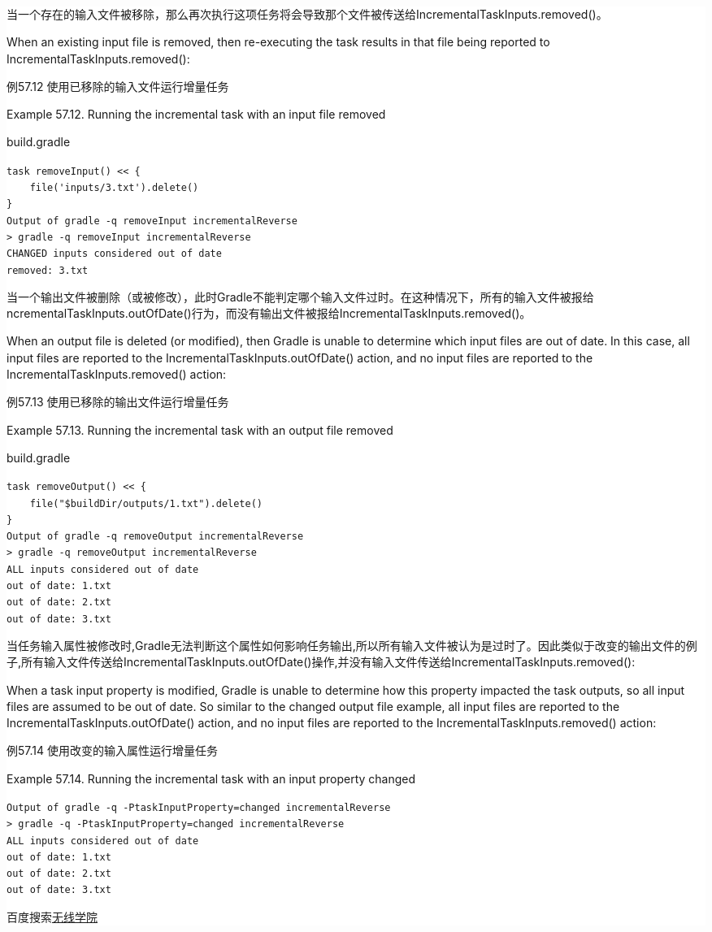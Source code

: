当一个存在的输入文件被移除，那么再次执行这项任务将会导致那个文件被传送给IncrementalTaskInputs.removed()。

When an existing input file is removed, then re-executing the task results in that file being reported to IncrementalTaskInputs.removed():

例57.12 使用已移除的输入文件运行增量任务

Example 57.12. Running the incremental task with an input file removed

build.gradle
```
task removeInput() << {
    file('inputs/3.txt').delete()
}
Output of gradle -q removeInput incrementalReverse
> gradle -q removeInput incrementalReverse
CHANGED inputs considered out of date
removed: 3.txt
```

当一个输出文件被删除（或被修改），此时Gradle不能判定哪个输入文件过时。在这种情况下，所有的输入文件被报给ncrementalTaskInputs.outOfDate()行为，而没有输出文件被报给IncrementalTaskInputs.removed()。

When an output file is deleted (or modified), then Gradle is unable to determine which input files are out of date. In this case, all input files are reported to the IncrementalTaskInputs.outOfDate() action, and no input files are reported to the IncrementalTaskInputs.removed() action:

例57.13  使用已移除的输出文件运行增量任务

Example 57.13. Running the incremental task with an output file removed

build.gradle
```
task removeOutput() << {
    file("$buildDir/outputs/1.txt").delete()
}
Output of gradle -q removeOutput incrementalReverse
> gradle -q removeOutput incrementalReverse
ALL inputs considered out of date
out of date: 1.txt
out of date: 2.txt
out of date: 3.txt
```

当任务输入属性被修改时,Gradle无法判断这个属性如何影响任务输出,所以所有输入文件被认为是过时了。因此类似于改变的输出文件的例子,所有输入文件传送给IncrementalTaskInputs.outOfDate()操作,并没有输入文件传送给IncrementalTaskInputs.removed():

When a task input property is modified, Gradle is unable to determine how this property impacted the task outputs, so all input files are assumed to be out of date. So similar to the changed output file example, all input files are reported to the IncrementalTaskInputs.outOfDate() action, and no input files are reported to the IncrementalTaskInputs.removed() action:

例57.14  使用改变的输入属性运行增量任务

Example 57.14. Running the incremental task with an input property changed

```
Output of gradle -q -PtaskInputProperty=changed incrementalReverse
> gradle -q -PtaskInputProperty=changed incrementalReverse
ALL inputs considered out of date
out of date: 1.txt
out of date: 2.txt
out of date: 3.txt
```
百度搜索[无线学院](http://wirelesscollege.cn)
